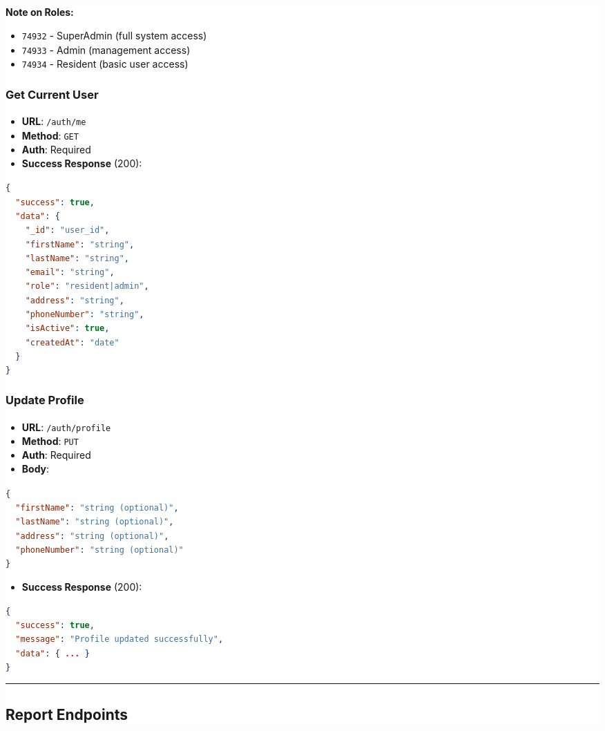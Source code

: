 **Note on Roles:**
- `74932` - SuperAdmin (full system access)
- `74933` - Admin (management access)
- `74934` - Resident (basic user access)

### Get Current User
- **URL**: `/auth/me`
- **Method**: `GET`
- **Auth**: Required
- **Success Response** (200):
```json
{
  "success": true,
  "data": {
    "_id": "user_id",
    "firstName": "string",
    "lastName": "string",
    "email": "string",
    "role": "resident|admin",
    "address": "string",
    "phoneNumber": "string",
    "isActive": true,
    "createdAt": "date"
  }
}
```

### Update Profile
- **URL**: `/auth/profile`
- **Method**: `PUT`
- **Auth**: Required
- **Body**:
```json
{
  "firstName": "string (optional)",
  "lastName": "string (optional)",
  "address": "string (optional)",
  "phoneNumber": "string (optional)"
}
```
- **Success Response** (200):
```json
{
  "success": true,
  "message": "Profile updated successfully",
  "data": { ... }
}
```

---

## Report Endpoints
